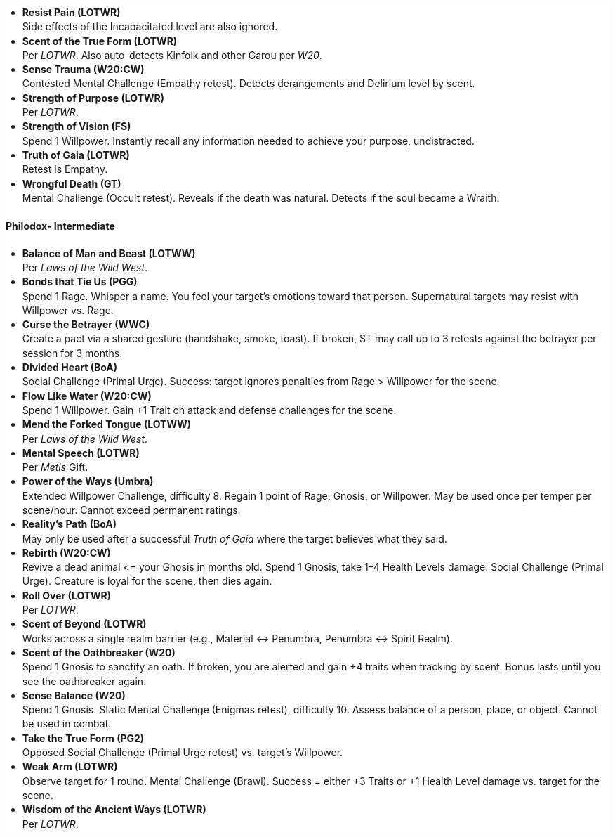 - **Resist Pain (LOTWR)**  
  Side effects of the Incapacitated level are also ignored.
- **Scent of the True Form (LOTWR)**  
  Per *LOTWR*. Also auto-detects Kinfolk and other Garou per *W20*.
- **Sense Trauma (W20:CW)**  
  Contested Mental Challenge (Empathy retest). Detects derangements and Delirium level by scent.
- **Strength of Purpose (LOTWR)**  
  Per *LOTWR*.
- **Strength of Vision (FS)**  
  Spend 1 Willpower. Instantly recall any information needed to achieve your purpose, undistracted.
- **Truth of Gaia (LOTWR)**  
  Retest is Empathy.
- **Wrongful Death (GT)**  
  Mental Challenge (Occult retest). Reveals if the death was natural. Detects if the soul became a Wraith.

#### Philodox- Intermediate

- **Balance of Man and Beast (LOTWW)**  
  Per *Laws of the Wild West*.
- **Bonds that Tie Us (PGG)**  
  Spend 1 Rage. Whisper a name. You feel your target’s emotions toward that person. Supernatural targets may resist with Willpower vs. Rage.
- **Curse the Betrayer (WWC)**  
  Create a pact via a shared gesture (handshake, smoke, toast). If broken, ST may call up to 3 retests against the betrayer per session for 3 months.
- **Divided Heart (BoA)**  
  Social Challenge (Primal Urge). Success: target ignores penalties from Rage > Willpower for the scene.
- **Flow Like Water (W20:CW)**  
  Spend 1 Willpower. Gain +1 Trait on attack and defense challenges for the scene.
- **Mend the Forked Tongue (LOTWW)**  
  Per *Laws of the Wild West*.
- **Mental Speech (LOTWR)**  
  Per *Metis* Gift.
- **Power of the Ways (Umbra)**  
  Extended Willpower Challenge, difficulty 8. Regain 1 point of Rage, Gnosis, or Willpower. May be used once per temper per scene/hour. Cannot exceed permanent ratings.
- **Reality’s Path (BoA)**  
  May only be used after a successful *Truth of Gaia* where the target believes what they said.
- **Rebirth (W20:CW)**  
  Revive a dead animal <= your Gnosis in months old. Spend 1 Gnosis, take 1–4 Health Levels damage. Social Challenge (Primal Urge). Creature is loyal for the scene, then dies again.
- **Roll Over (LOTWR)**  
  Per *LOTWR*.
- **Scent of Beyond (LOTWR)**  
  Works across a single realm barrier (e.g., Material <-> Penumbra, Penumbra <-> Spirit Realm).
- **Scent of the Oathbreaker (W20)**  
  Spend 1 Gnosis to sanctify an oath. If broken, you are alerted and gain +4 traits when tracking by scent. Bonus lasts until you see the oathbreaker again.
- **Sense Balance (W20)**  
  Spend 1 Gnosis. Static Mental Challenge (Enigmas retest), difficulty 10. Assess balance of a person, place, or object. Cannot be used in combat.
- **Take the True Form (PG2)**  
  Opposed Social Challenge (Primal Urge retest) vs. target’s Willpower.
- **Weak Arm (LOTWR)**  
  Observe target for 1 round. Mental Challenge (Brawl). Success = either +3 Traits or +1 Health Level damage vs. target for the scene.
- **Wisdom of the Ancient Ways (LOTWR)**  
  Per *LOTWR*.
